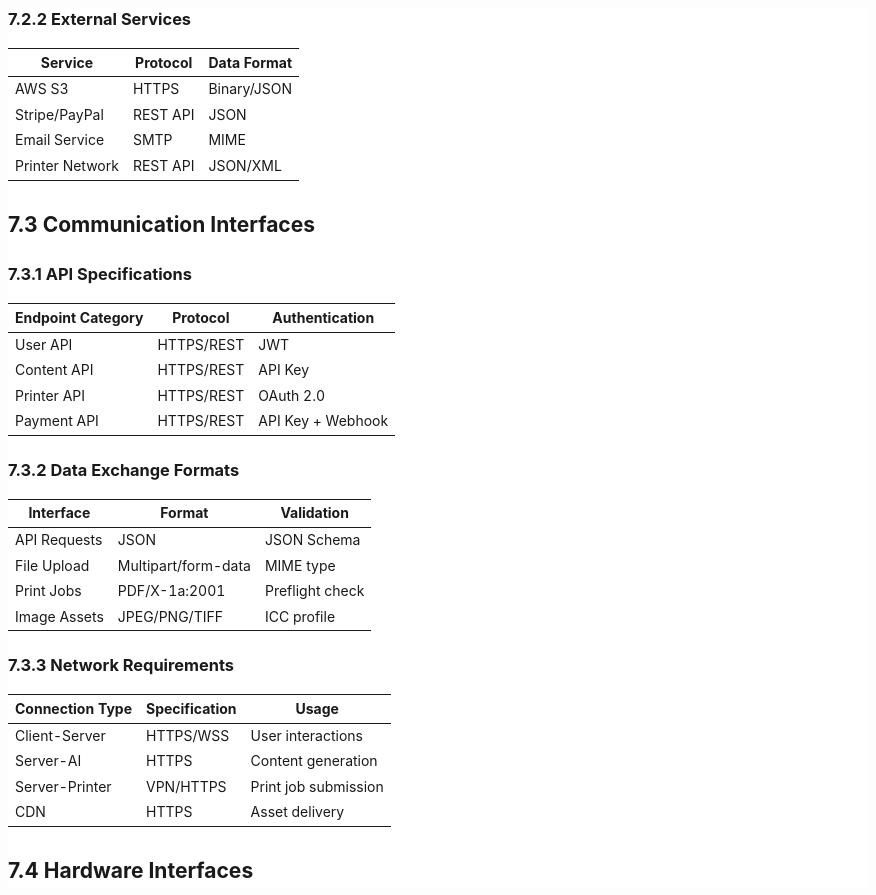 ### 7.2.2 External Services

| Service | Protocol | Data Format |
|---------|----------|-------------|
| AWS S3 | HTTPS | Binary/JSON |
| Stripe/PayPal | REST API | JSON |
| Email Service | SMTP | MIME |
| Printer Network | REST API | JSON/XML |

## 7.3 Communication Interfaces

### 7.3.1 API Specifications

| Endpoint Category | Protocol | Authentication |
|------------------|-----------|----------------|
| User API | HTTPS/REST | JWT |
| Content API | HTTPS/REST | API Key |
| Printer API | HTTPS/REST | OAuth 2.0 |
| Payment API | HTTPS/REST | API Key + Webhook |

### 7.3.2 Data Exchange Formats

| Interface | Format | Validation |
|-----------|--------|------------|
| API Requests | JSON | JSON Schema |
| File Upload | Multipart/form-data | MIME type |
| Print Jobs | PDF/X-1a:2001 | Preflight check |
| Image Assets | JPEG/PNG/TIFF | ICC profile |

### 7.3.3 Network Requirements

| Connection Type | Specification | Usage |
|----------------|---------------|--------|
| Client-Server | HTTPS/WSS | User interactions |
| Server-AI | HTTPS | Content generation |
| Server-Printer | VPN/HTTPS | Print job submission |
| CDN | HTTPS | Asset delivery |

## 7.4 Hardware Interfaces
